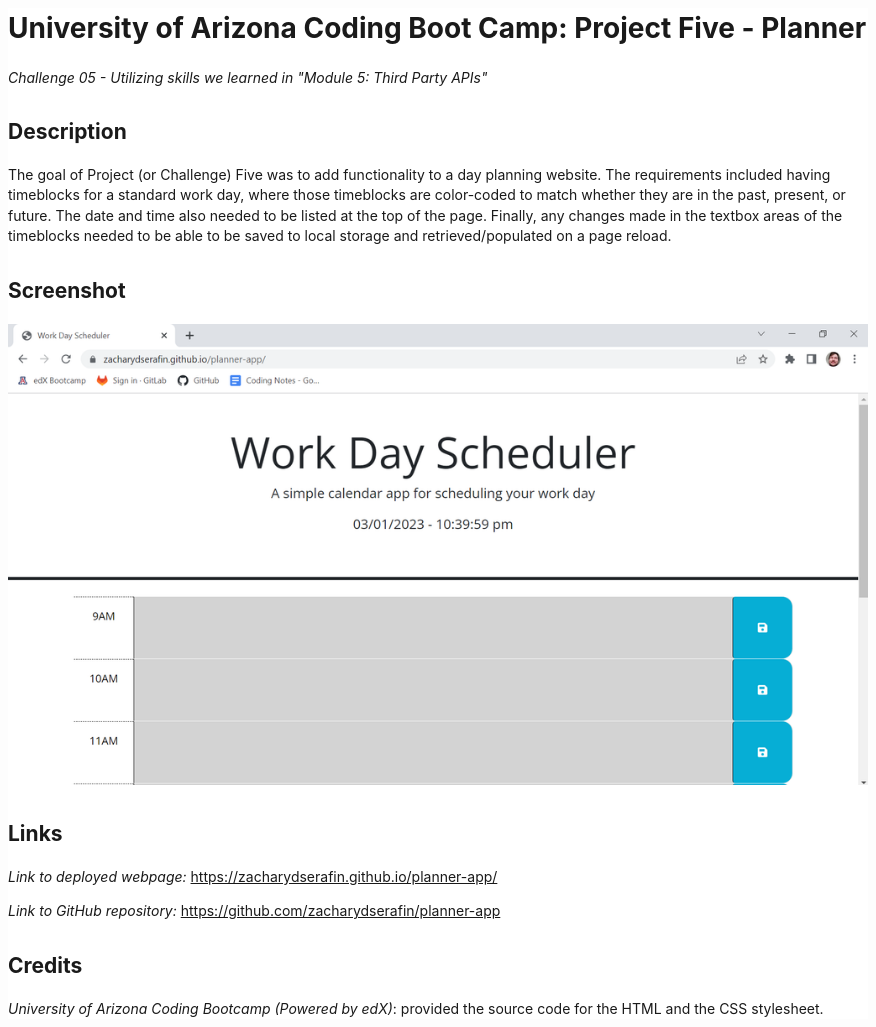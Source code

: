 # University of Arizona Coding Boot Camp: Project Five - Planner

*Challenge 05 - Utilizing skills we learned in "Module 5: Third Party APIs"*

## Description

The goal of Project (or Challenge) Five was to add functionality to a day planning website. The requirements included having timeblocks for a standard work day, where those timeblocks are color-coded to match whether they are in the past, present, or future. The date and time also needed to be listed at the top of the page. Finally, any changes made in the textbox areas of the timeblocks needed to be able to be saved to local storage and retrieved/populated on a page reload.


## Screenshot

<img src="./screenshot.png" width="100%" height="100%" alt="Screenshot of deployed webpage"/>

## Links

*Link to deployed webpage:* https://zacharydserafin.github.io/planner-app/

*Link to GitHub repository:* https://github.com/zacharydserafin/planner-app

## Credits

*University of Arizona Coding Bootcamp (Powered by edX)*: provided the source code for the HTML and the CSS stylesheet.
